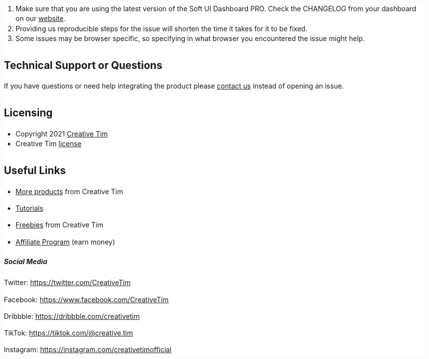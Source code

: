 1.  Make sure that you are using the latest version of the Soft UI Dashboard PRO. Check the CHANGELOG from your dashboard on our [website](https://www.creative-tim.com/product/soft-ui-dashboard-pro?ref=readme-sudp).
2.  Providing us reproducible steps for the issue will shorten the time it takes for it to be fixed.
3.  Some issues may be browser specific, so specifying in what browser you encountered the issue might help.

## Technical Support or Questions

If you have questions or need help integrating the product please [contact us](https://www.creative-tim.com/contact-us?ref=readme-sudp) instead of opening an issue.

## Licensing

-   Copyright 2021 [Creative Tim](https://www.creative-tim.com?ref=readme-sudp)
-   Creative Tim [license](https://www.creative-tim.com/license?ref=readme-sudp)

## Useful Links

-   [More products](https://www.creative-tim.com/templates?ref=readme-sudp) from Creative Tim

-   [Tutorials](https://www.youtube.com/channel/UCVyTG4sCw-rOvB9oHkzZD1w)

-   [Freebies](https://www.creative-tim.com/bootstrap-themes/free?ref=readme-sudp) from Creative Tim

-   [Affiliate Program](https://www.creative-tim.com/affiliates/new?ref=readme-sudp) (earn money)

##### Social Media

Twitter: <https://twitter.com/CreativeTim>

Facebook: <https://www.facebook.com/CreativeTim>

Dribbble: <https://dribbble.com/creativetim>

TikTok: <https://tiktok.com/@creative.tim>

Instagram: <https://instagram.com/creativetimofficial>
